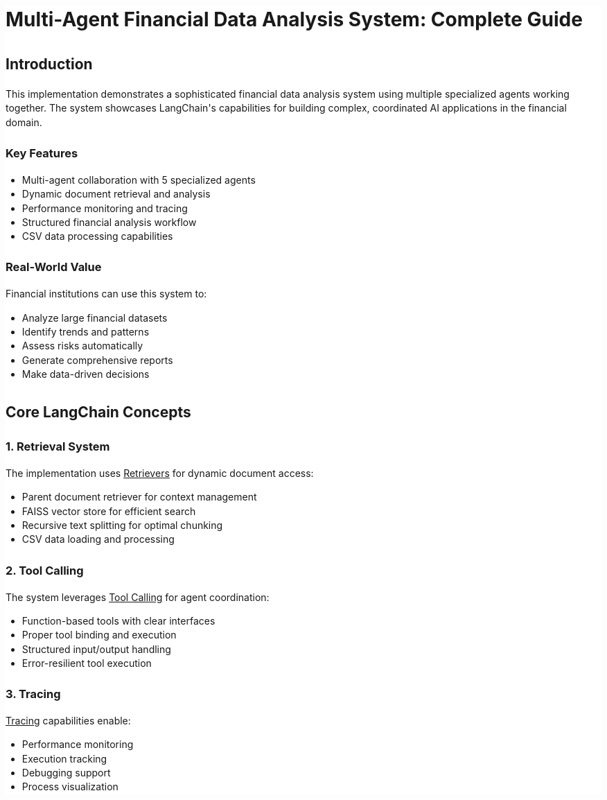 # Multi-Agent Financial Data Analysis System: Complete Guide

## Introduction

This implementation demonstrates a sophisticated financial data analysis system using multiple specialized agents working together. The system showcases LangChain's capabilities for building complex, coordinated AI applications in the financial domain.

### Key Features
- Multi-agent collaboration with 5 specialized agents
- Dynamic document retrieval and analysis
- Performance monitoring and tracing
- Structured financial analysis workflow
- CSV data processing capabilities

### Real-World Value
Financial institutions can use this system to:
- Analyze large financial datasets
- Identify trends and patterns
- Assess risks automatically
- Generate comprehensive reports
- Make data-driven decisions

## Core LangChain Concepts

### 1. Retrieval System
The implementation uses [Retrievers](https://python.langchain.com/docs/concepts/retrievers/) for dynamic document access:
- Parent document retriever for context management
- FAISS vector store for efficient search
- Recursive text splitting for optimal chunking
- CSV data loading and processing

### 2. Tool Calling
The system leverages [Tool Calling](https://python.langchain.com/docs/concepts/tool_calling/) for agent coordination:
- Function-based tools with clear interfaces
- Proper tool binding and execution
- Structured input/output handling
- Error-resilient tool execution

### 3. Tracing
[Tracing](https://python.langchain.com/docs/concepts/tracing/) capabilities enable:
- Performance monitoring
- Execution tracking
- Debugging support
- Process visualization
